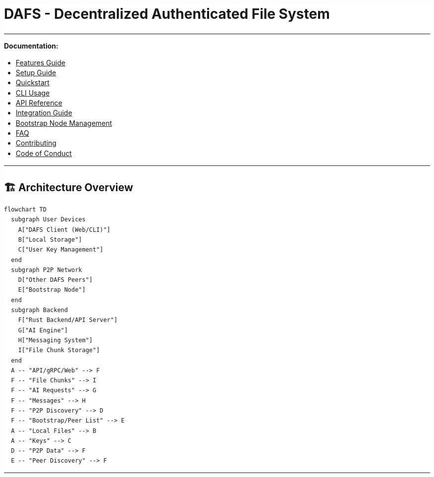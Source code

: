 # DAFS - Decentralized Authenticated File System

[//]: # (Badges)


---

**Documentation:**
- [Features Guide](FEATURES_GUIDE.md)
- [Setup Guide](SETUP_GUIDE.md)
- [Quickstart](QUICKSTART.md)
- [CLI Usage](CLI_USAGE.md)
- [API Reference](docs/API.md)
- [Integration Guide](INTEGRATION.md)
- [Bootstrap Node Management](BOOTSTRAP_NODE_MANAGEMENT.md)
- [FAQ](FAQ.md)
- [Contributing](CONTRIBUTING.md)
- [Code of Conduct](CODE_OF_CONDUCT.md)

---

## 🏗️ Architecture Overview

```mermaid
flowchart TD
  subgraph User Devices
    A["DAFS Client (Web/CLI)"]
    B["Local Storage"]
    C["User Key Management"]
  end
  subgraph P2P Network
    D["Other DAFS Peers"]
    E["Bootstrap Node"]
  end
  subgraph Backend
    F["Rust Backend/API Server"]
    G["AI Engine"]
    H["Messaging System"]
    I["File Chunk Storage"]
  end
  A -- "API/gRPC/Web" --> F
  F -- "File Chunks" --> I
  F -- "AI Requests" --> G
  F -- "Messages" --> H
  F -- "P2P Discovery" --> D
  F -- "Bootstrap/Peer List" --> E
  A -- "Local Files" --> B
  A -- "Keys" --> C
  D -- "P2P Data" --> F
  E -- "Peer Discovery" --> F
```

---
